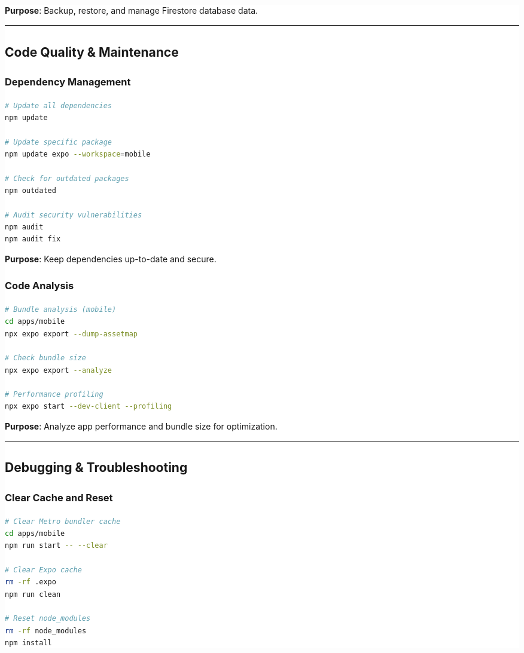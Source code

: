 **Purpose**: Backup, restore, and manage Firestore database data.

---

## Code Quality & Maintenance

### Dependency Management
```bash
# Update all dependencies
npm update

# Update specific package
npm update expo --workspace=mobile

# Check for outdated packages
npm outdated

# Audit security vulnerabilities
npm audit
npm audit fix
```

**Purpose**: Keep dependencies up-to-date and secure.

### Code Analysis
```bash
# Bundle analysis (mobile)
cd apps/mobile
npx expo export --dump-assetmap

# Check bundle size
npx expo export --analyze

# Performance profiling
npx expo start --dev-client --profiling
```

**Purpose**: Analyze app performance and bundle size for optimization.

---

## Debugging & Troubleshooting

### Clear Cache and Reset
```bash
# Clear Metro bundler cache
cd apps/mobile
npm run start -- --clear

# Clear Expo cache
rm -rf .expo
npm run clean

# Reset node_modules
rm -rf node_modules
npm install
```
